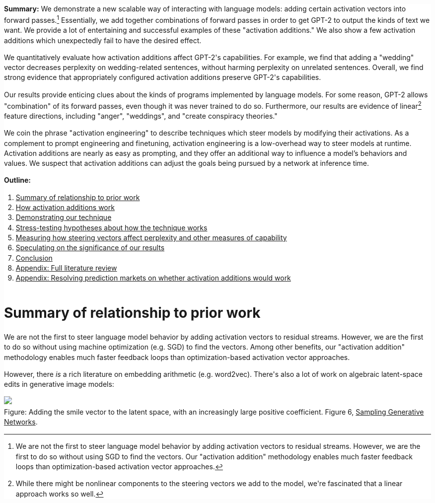 **Summary:** We demonstrate a new scalable way of interacting with language models: adding certain activation vectors into forward passes.[^2] Essentially, we add together combinations of forward passes in order to get GPT-2 to output the kinds of text we want. We provide a lot of entertaining and successful examples of these "activation additions." We also show a few activation additions which unexpectedly fail to have the desired effect.

We quantitatively evaluate how activation additions affect GPT-2's capabilities. For example, we find that adding a "wedding" vector decreases perplexity on wedding-related sentences, without harming perplexity on unrelated sentences. Overall, we find strong evidence that appropriately configured activation additions preserve GPT-2's capabilities.

Our results provide enticing clues about the kinds of programs implemented by language models. For some reason, GPT-2 allows "combination" of its forward passes, even though it was never trained to do so. Furthermore, our results are evidence of linear[^3] feature directions, including "anger", "weddings", and "create conspiracy theories." 

We coin the phrase "activation engineering" to describe techniques which steer models by modifying their activations. As a complement to prompt engineering and finetuning, activation engineering is a low-overhead way to steer models at runtime. Activation additions are nearly as easy as prompting, and they offer an additional way to influence a model’s behaviors and values. We suspect that activation additions can adjust the goals being pursued by a network at inference time.

**Outline:**

1.  [Summary of relationship to prior work](/gpt2-steering-vectors#Summary-of-relationship-to-prior-work)
2.  [How activation additions work](/gpt2-steering-vectors#How-activation-additions-work)
3.  [Demonstrating our technique](/gpt2-steering-vectors#Demonstrations)
4.  [Stress-testing hypotheses about how the technique works](/gpt2-steering-vectors#Demonstrations)
5.  [Measuring how steering vectors affect perplexity and other measures of capability](/gpt2-steering-vectors#How-steering-vectors-impact-GPT-2-s-capabilities)
6.  [Speculating on the significance of our results](/gpt2-steering-vectors#Activation-additions-are-a-new-way-of-interacting-with-LLMs)
7.  [Conclusion](/gpt2-steering-vectors#Conclusion)
8.  [Appendix: Full literature review](/gpt2-steering-vectors#Appendix-1-Related-work)
9.  [Appendix: Resolving prediction markets on whether activation additions would work](/gpt2-steering-vectors#Appendix-2-Resolving-prediction-markets)

# Summary of relationship to prior work

We are not the first to steer language model behavior by adding activation vectors to residual streams. However, we are the first to do so without using machine optimization (e.g. SGD) to find the vectors. Among other benefits, our "activation addition" methodology enables much faster feedback loops than optimization-based activation vector approaches. 

However, there _is_ a rich literature on embedding arithmetic (e.g. word2vec). There's also a lot of work on algebraic latent-space edits in generative image models:

![](https://res.cloudinary.com/lesswrong-2-0/image/upload/f_auto,q_auto/v1/mirroredImages/5spBue2z2tw4JuDCx/lqrnae8zgs8c8vmvvv34)
<br/>Figure: Adding the smile vector to the latent space, with an increasingly large positive coefficient. Figure 6, [Sampling Generative Networks](https://arxiv.org/abs/1609.04468).


[^1]: _Cherry-picking status of the opening comparison:_ Our activation addition technique works in a lot of situations, but we used the "Love" vector because it gives especially juicy results. We ran all of our results at PyTorch seed 0 using fixed sampling hyperparameters. 
[^2]: We are not the first to steer language model behavior by adding activation vectors to residual streams. However, we are the first to do so without using SGD to find the vectors. Our "activation addition" methodology enables much faster feedback loops than optimization-based activation vector approaches.
[^3]: While there might be nonlinear components to the steering vectors we add to the model, we're fascinated that a linear approach works so well.
[^4]: GPT-2's byte-pair encoding tokenizer _often_ begins tokens with a space. For example, the prompt "I like weddings" is tokenized \[`I`,  `like`,  `weddings`\]. So, it's cleaner when we prompt the model with “ weddings” (tokenizes to  `weddings`) than for us to prompt "Weddings" (tokenizes to \[`W`, `edd`, `ings`\]).
[^5]: Space tokens seem to work best, while the end-of-text token works poorly.
[^6]: The prompt "Love" tokenizes to \[`<endoftext>`, `Love`\], while the prompt "Hate" tokenizes to \[`<endoftext>`, `H`, `ate`\]. This means that at residual stream 2, we're subtracting 5 times the `ate` activations, but not adding any "Love"-related activations. We find we get better results if we instead _pad out_ the shorter tokenization \[`<endoftext>`, `Love`\] with a space token  , so that the two counterbalanced additions span the same residual streams.
[^7]: Equivalence between prompting and adding activations before layer 0 with coefficient +1: Imagine there's no prompt and you have a bunch of all-zero residual streams at embedding. Then do another forward pass where you embed the intended prompt. Then record those activations, and add them into the embedding for the all-zero forward pass. This is trivially equivalent to running a forward pass on the prompt normally.
[^8]: | **Layer** | Coeff | Pos. 0 | 1 | 2 | 3 | 4 |
[^9]: | **Layer** | Coeff | Pos. 0 | 1 | 2 | 3 | 4 | 5 | 6 |
[^10]: | **Layer** | Coeff | Pos. 0 | 1 | 2 | 3 | 4 |
[^11]: | **Layer** | Coeff | Pos. 0 | 1 | 2 | 3 | 4 |
[^12]: Several slight variations on this Eiffel Tower prompt didn't work nearly as well, for unclear reasons.
[^13]: | **Layer** | Coeff | 1 | 2 | 3 | 4 | 5 | 6 | 7 | 8 |
[^14]: | **Layer** | Coeff | Pos. 0 | 1 | 2 | 3 | 4 | 5 |
[^15]: | **Layer** | Coeff | 1 | 2 | 3 | 4 | 5 | 6 | 7 |
[^16]: | **Layer** | Coeff | 1 | 2 | 3 | 4 | 5 | 6 |
[^17]: | **Layer** | Coeff | 1 | 2 | 3 | 4 | 5 | 6 | 7 |
[^18]: | **Layer** | Coeff | Pos. 0 | 1 | 2 | 3 | 4 |
[^19]: | **Layer** | Coeff | Pos. 0 | 1 | 2 | 4 | 5 | 6 | 7 |
[^20]: | **Layer** | Coeff | 1 | 2 | 3 | 4 | 5 | 6 |
[^21]: | **Layer** | Coeff | Pos. 0 | 1 | 2 | 3 | 4 | 5 | 6 |
[^22]: We use word-count metrics several times. We explored alternatives, including querying `text-davinci-003` to rate the degree to which each completion is about weddings. These ratings were generated opaquely and often seemed bad, although a relatively unbiased estimator overall. We decided to just count the number of words.
[^23]: | **Layer** | Coeff | Pos. 0 | 1 | 2 | 3 | 4 | 5 |
[^24]: | **Layer** | Coeff | Pos. 0 | 1 | 2 | 3 | 4 | 5 | 6 | 7 |
[^25]: As pointed out by the [mathematical framework for transformer circuits](https://transformer-circuits.pub/2021/framework/index.html), embed(`Anger`) - embed(`Calm`) is a component of the `Anger` - `Calm` steering vector.
[^26]: Note that if we had used "I think you're" instead of "I think you're a", _neither_ the 0$\to$20 nor the 2$\to$20 vectors would have shown much effect. By contrast, the usual 20$\to$20 steering vector works in both situations. Thus, even if layers 0 and 1 help a bit, they aren't producing nearly as stable of an effect as contributed by layers 2 to 19.
[^27]: We ran the "fraction of residual stream" experiment before the random-vector experiment. The random-vector results make it less surprising that "just chop off half the dimensions" doesn't ruin outputs. But the random-vector result still doesn't predict a smooth relationship between (% of dimensions modified) and (weddingness of output).
[^28]: To count "wedding related words", we counted: "wedding", "weddings", "wed", "marry", "married", "marriage", "bride", "groom", and "honeymoon".